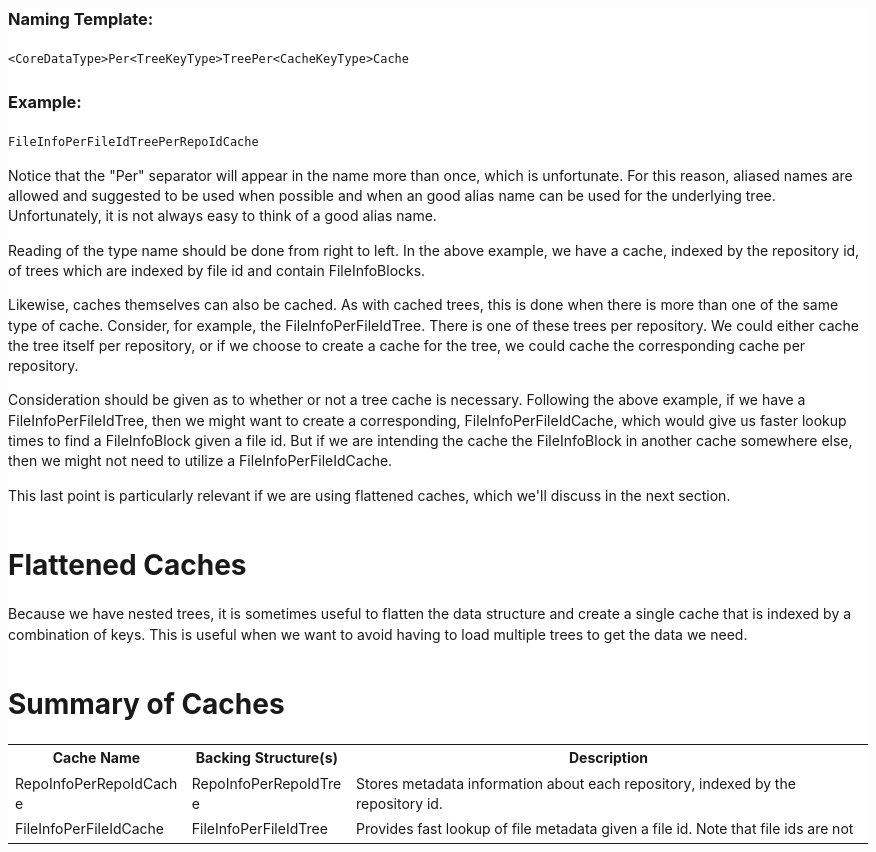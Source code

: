### Naming Template:

```
<CoreDataType>Per<TreeKeyType>TreePer<CacheKeyType>Cache
```

### Example:

```
FileInfoPerFileIdTreePerRepoIdCache
```

Notice that the "Per" separator will appear in the name more than once, which is unfortunate. For
this reason, aliased names are allowed and suggested to be used when possible and when an good alias
name can be used for the underlying tree. Unfortunately, it is not always easy to think of a good
alias name.

Reading of the type name should be done from right to left. In the above example, we have a cache,
indexed by the repository id, of trees which are indexed by file id and contain FileInfoBlocks.

Likewise, caches themselves can also be cached. As with cached trees, this is done when there is more
than one of the same type of cache. Consider, for example, the FileInfoPerFileIdTree. There is one of
these trees per repository. We could either cache the tree itself per repository, or if we choose to
create a cache for the tree, we could cache the corresponding cache per repository.

Consideration should be given as to whether or not a tree cache is necessary. Following the above
example, if we have a FileInfoPerFileIdTree, then we might want to create a corresponding,
FileInfoPerFileIdCache, which would give us faster lookup times to find a FileInfoBlock given a
file id. But if we are intending the cache the FileInfoBlock in another cache somewhere else, then we
might not need to utilize a FileInfoPerFileIdCache.

This last point is particularly relevant if we are using flattened caches, which we'll discuss in
the next section.

# Flattened Caches

Because we have nested trees, it is sometimes useful to flatten the data structure and create a
single cache that is indexed by a combination of keys. This is useful when we want to avoid having
to load multiple trees to get the data we need.

# Summary of Caches

<table>
  <tr>
    <th>Cache Name</th>
    <th>Backing Structure(s)</th>
    <th>Description</th>
  </tr>
  <tr>
    <td>RepoInfoPerRepoIdCache</td>
    <td>RepoInfoPerRepoIdTree</td>
    <td>
      Stores metadata information about each repository, indexed by the repository id.
    </td>
  </tr>
  <tr>
    <td>FileInfoPerFileIdCache</td>
    <td>FileInfoPerFileIdTree</td>
    <td>
      Provides fast lookup of file metadata given a file id. Note that file ids are not